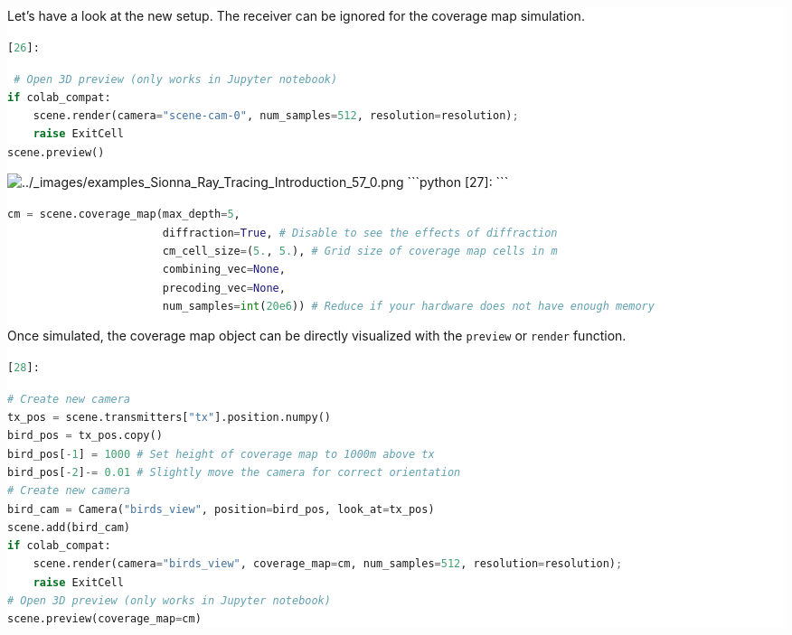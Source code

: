     
Let’s have a look at the new setup. The receiver can be ignored for the coverage map simulation.

```python
[26]:
```

```python
 # Open 3D preview (only works in Jupyter notebook)
if colab_compat:
    scene.render(camera="scene-cam-0", num_samples=512, resolution=resolution);
    raise ExitCell
scene.preview()

```

<img alt="../_images/examples_Sionna_Ray_Tracing_Introduction_57_0.png" src="https://nvlabs.github.io/sionna/_images/examples_Sionna_Ray_Tracing_Introduction_57_0.png" />
```python
[27]:
```

```python
cm = scene.coverage_map(max_depth=5,
                        diffraction=True, # Disable to see the effects of diffraction
                        cm_cell_size=(5., 5.), # Grid size of coverage map cells in m
                        combining_vec=None,
                        precoding_vec=None,
                        num_samples=int(20e6)) # Reduce if your hardware does not have enough memory

```

    
Once simulated, the coverage map object can be directly visualized with the `preview` or `render` function.

```python
[28]:
```

```python
# Create new camera
tx_pos = scene.transmitters["tx"].position.numpy()
bird_pos = tx_pos.copy()
bird_pos[-1] = 1000 # Set height of coverage map to 1000m above tx
bird_pos[-2]-= 0.01 # Slightly move the camera for correct orientation
# Create new camera
bird_cam = Camera("birds_view", position=bird_pos, look_at=tx_pos)
scene.add(bird_cam)
if colab_compat:
    scene.render(camera="birds_view", coverage_map=cm, num_samples=512, resolution=resolution);
    raise ExitCell
# Open 3D preview (only works in Jupyter notebook)
scene.preview(coverage_map=cm)

```
